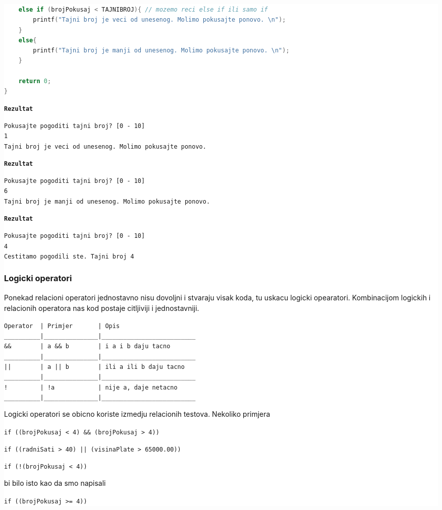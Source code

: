 ```c
    else if (brojPokusaj < TAJNIBROJ){ // mozemo reci else if ili samo if
        printf("Tajni broj je veci od unesenog. Molimo pokusajte ponovo. \n");
    }
    else{
        printf("Tajni broj je manji od unesenog. Molimo pokusajte ponovo. \n");
    }

    return 0;
}

```

**`Rezultat`**
```text
Pokusajte pogoditi tajni broj? [0 - 10] 
1
Tajni broj je veci od unesenog. Molimo pokusajte ponovo. 
```
**`Rezultat`**
```text
Pokusajte pogoditi tajni broj? [0 - 10] 
6   
Tajni broj je manji od unesenog. Molimo pokusajte ponovo. 
```
**`Rezultat`**
```text
Pokusajte pogoditi tajni broj? [0 - 10] 
4
Cestitamo pogodili ste. Tajni broj 4 
```

### Logicki operatori
Ponekad relacioni operatori jednostavno nisu dovoljni i stvaraju visak koda, tu uskacu logicki opearatori. Kombinacijom logickih i relacionih operatora nas kod postaje citljiviji i jednostavniji.

```text
Operator  | Primjer       | Opis
__________|_______________|__________________________
&&        | a && b        | i a i b daju tacno
__________|_______________|__________________________
||        | a || b        | ili a ili b daju tacno
__________|_______________|__________________________
!         | !a            | nije a, daje netacno
__________|_______________|__________________________
```

Logicki operatori se obicno koriste izmedju relacionih testova. Nekoliko primjera
```text
if ((brojPokusaj < 4) && (brojPokusaj > 4))
```
```text
if ((radniSati > 40) || (visinaPlate > 65000.00))
```
```text
if (!(brojPokusaj < 4))
```
bi bilo isto kao da smo napisali
```text
if ((brojPokusaj >= 4))
```

